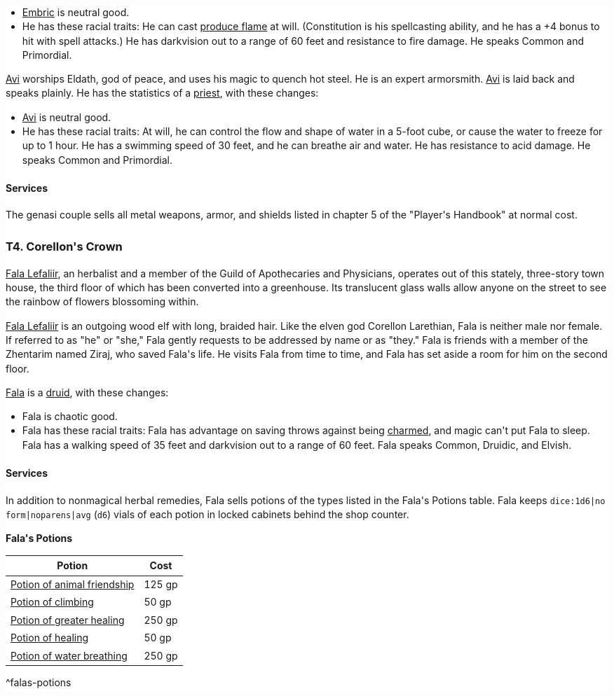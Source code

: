 - [Embric](/3-Mechanics/CLI/Compendium/bestiary/npc/embric-wdh.md) is neutral good.  
- He has these racial traits: He can cast [produce flame](/3-Mechanics/CLI/Compendium/spells/produce-flame.md) at will. (Constitution is his spellcasting ability, and he has a +4 bonus to hit with spell attacks.) He has darkvision out to a range of 60 feet and resistance to fire damage. He speaks Common and Primordial.  

[Avi](/3-Mechanics/CLI/Compendium/bestiary/npc/avi-wdh.md) worships Eldath, god of peace, and uses his magic to quench hot steel. He is an expert armorsmith. [Avi](/3-Mechanics/CLI/Compendium/bestiary/npc/avi-wdh.md) is laid back and speaks plainly. He has the statistics of a [priest](/3-Mechanics/CLI/Compendium/bestiary/humanoid/priest.md), with these changes:

- [Avi](/3-Mechanics/CLI/Compendium/bestiary/npc/avi-wdh.md) is neutral good.  
- He has these racial traits: At will, he can control the flow and shape of water in a 5-foot cube, or cause the water to freeze for up to 1 hour. He has a swimming speed of 30 feet, and he can breathe air and water. He has resistance to acid damage. He speaks Common and Primordial.  

#### Services

The genasi couple sells all metal weapons, armor, and shields listed in chapter 5 of the "Player's Handbook" at normal cost.

### T4. Corellon's Crown

[Fala Lefaliir](/3-Mechanics/CLI/Compendium/bestiary/npc/fala-lefaliir-wdh.md), an herbalist and a member of the Guild of Apothecaries and Physicians, operates out of this stately, three-story town house, the third floor of which has been converted into a greenhouse. Its translucent glass walls allow anyone on the street to see the rainbow of flowers blossoming within.

[Fala Lefaliir](/3-Mechanics/CLI/Compendium/bestiary/npc/fala-lefaliir-wdh.md) is an outgoing wood elf with long, braided hair. Like the elven god Corellon Larethian, Fala is neither male nor female. If referred to as "he" or "she," Fala gently requests to be addressed by name or as "they." Fala is friends with a member of the Zhentarim named Ziraj, who saved Fala's life. He visits Fala from time to time, and Fala has set aside a room for him on the second floor.

[Fala](/3-Mechanics/CLI/Compendium/bestiary/npc/fala-lefaliir-wdh.md) is a [druid](/3-Mechanics/CLI/Compendium/bestiary/humanoid/druid.md), with these changes:

- Fala is chaotic good.  
- Fala has these racial traits: Fala has advantage on saving throws against being [charmed](/3-Mechanics/CLI/Rules/conditions.md#Charmed), and magic can't put Fala to sleep. Fala has a walking speed of 35 feet and darkvision out to a range of 60 feet. Fala speaks Common, Druidic, and Elvish.  

#### Services

In addition to nonmagical herbal remedies, Fala sells potions of the types listed in the Fala's Potions table. Fala keeps `dice:1d6|noform|noparens|avg` (`d6`) vials of each potion in locked cabinets behind the shop counter.

**Fala's Potions**

| Potion | Cost |
|--------|------|
| [Potion of animal friendship](/3-Mechanics/CLI/Compendium/items/potion-of-animal-friendship.md) | 125 gp |
| [Potion of climbing](/3-Mechanics/CLI/Compendium/items/potion-of-climbing.md) | 50 gp |
| [Potion of greater healing](/3-Mechanics/CLI/Compendium/items/potion-of-greater-healing.md) | 250 gp |
| [Potion of healing](/3-Mechanics/CLI/Compendium/items/potion-of-healing.md) | 50 gp |
| [Potion of water breathing](/3-Mechanics/CLI/Compendium/items/potion-of-water-breathing.md) | 250 gp |
^falas-potions
